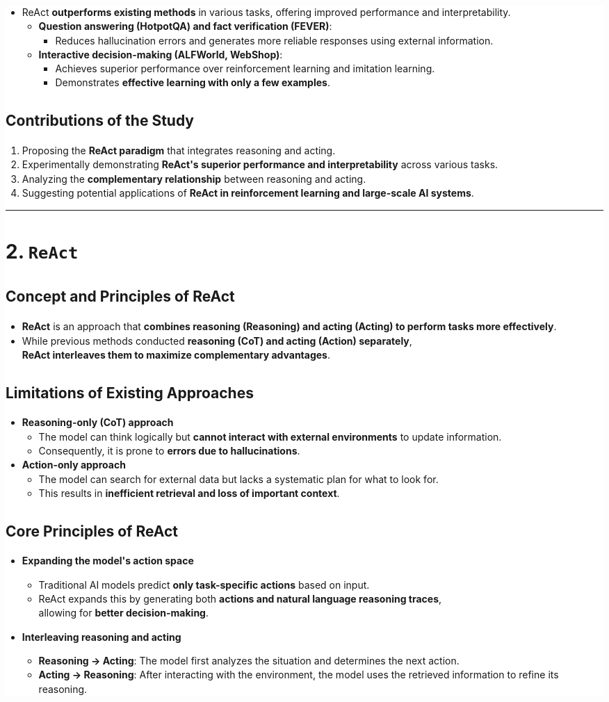 - ReAct **outperforms existing methods** in various tasks, offering improved performance and interpretability.
  - **Question answering (HotpotQA) and fact verification (FEVER)**:
    - Reduces hallucination errors and generates more reliable responses using external information.
  - **Interactive decision-making (ALFWorld, WebShop)**:
    - Achieves superior performance over reinforcement learning and imitation learning.
    - Demonstrates **effective learning with only a few examples**.

## Contributions of the Study

1. Proposing the **ReAct paradigm** that integrates reasoning and acting.
2. Experimentally demonstrating **ReAct's superior performance and interpretability** across various tasks.
3. Analyzing the **complementary relationship** between reasoning and acting.
4. Suggesting potential applications of **ReAct in reinforcement learning and large-scale AI systems**.

---

# 2. `ReAct`

## Concept and Principles of ReAct

- **ReAct** is an approach that **combines reasoning (Reasoning) and acting (Acting) to perform tasks more effectively**.
- While previous methods conducted **reasoning (CoT) and acting (Action) separately**,  
  **ReAct interleaves them to maximize complementary advantages**.

## Limitations of Existing Approaches

- **Reasoning-only (CoT) approach**
  - The model can think logically but **cannot interact with external environments** to update information.
  - Consequently, it is prone to **errors due to hallucinations**.
- **Action-only approach**
  - The model can search for external data but lacks a systematic plan for what to look for.
  - This results in **inefficient retrieval and loss of important context**.

## Core Principles of ReAct

- **Expanding the model's action space**

  - Traditional AI models predict **only task-specific actions** based on input.
  - ReAct expands this by generating both **actions and natural language reasoning traces**,  
    allowing for **better decision-making**.

- **Interleaving reasoning and acting**
  - **Reasoning → Acting**: The model first analyzes the situation and determines the next action.
  - **Acting → Reasoning**: After interacting with the environment, the model uses the retrieved information to refine its reasoning.
